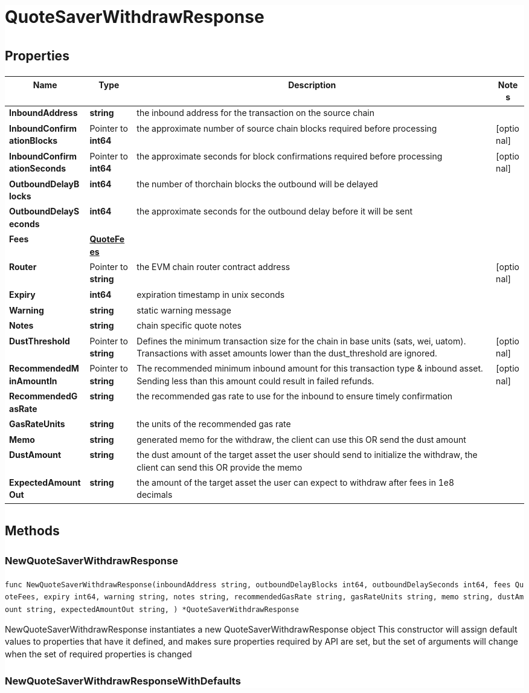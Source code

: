 # QuoteSaverWithdrawResponse

## Properties

Name | Type | Description | Notes
------------ | ------------- | ------------- | -------------
**InboundAddress** | **string** | the inbound address for the transaction on the source chain | 
**InboundConfirmationBlocks** | Pointer to **int64** | the approximate number of source chain blocks required before processing | [optional] 
**InboundConfirmationSeconds** | Pointer to **int64** | the approximate seconds for block confirmations required before processing | [optional] 
**OutboundDelayBlocks** | **int64** | the number of thorchain blocks the outbound will be delayed | 
**OutboundDelaySeconds** | **int64** | the approximate seconds for the outbound delay before it will be sent | 
**Fees** | [**QuoteFees**](QuoteFees.md) |  | 
**Router** | Pointer to **string** | the EVM chain router contract address | [optional] 
**Expiry** | **int64** | expiration timestamp in unix seconds | 
**Warning** | **string** | static warning message | 
**Notes** | **string** | chain specific quote notes | 
**DustThreshold** | Pointer to **string** | Defines the minimum transaction size for the chain in base units (sats, wei, uatom). Transactions with asset amounts lower than the dust_threshold are ignored. | [optional] 
**RecommendedMinAmountIn** | Pointer to **string** | The recommended minimum inbound amount for this transaction type &amp; inbound asset. Sending less than this amount could result in failed refunds. | [optional] 
**RecommendedGasRate** | **string** | the recommended gas rate to use for the inbound to ensure timely confirmation | 
**GasRateUnits** | **string** | the units of the recommended gas rate | 
**Memo** | **string** | generated memo for the withdraw, the client can use this OR send the dust amount | 
**DustAmount** | **string** | the dust amount of the target asset the user should send to initialize the withdraw, the client can send this OR provide the memo | 
**ExpectedAmountOut** | **string** | the amount of the target asset the user can expect to withdraw after fees in 1e8 decimals | 

## Methods

### NewQuoteSaverWithdrawResponse

`func NewQuoteSaverWithdrawResponse(inboundAddress string, outboundDelayBlocks int64, outboundDelaySeconds int64, fees QuoteFees, expiry int64, warning string, notes string, recommendedGasRate string, gasRateUnits string, memo string, dustAmount string, expectedAmountOut string, ) *QuoteSaverWithdrawResponse`

NewQuoteSaverWithdrawResponse instantiates a new QuoteSaverWithdrawResponse object
This constructor will assign default values to properties that have it defined,
and makes sure properties required by API are set, but the set of arguments
will change when the set of required properties is changed

### NewQuoteSaverWithdrawResponseWithDefaults
